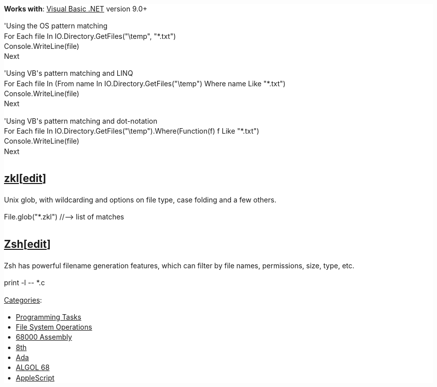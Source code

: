 **Works with**:  [Visual Basic .NET](http://rosettacode.org/wiki/Visual_Basic_.NET "Visual Basic .NET")  version 9.0+

'Using the OS pattern matching  
For Each file In IO.Directory.GetFiles("\temp", "*.txt")  
  Console.WriteLine(file)  
Next  
   
'Using VB's pattern matching and LINQ  
For Each file In (From name In IO.Directory.GetFiles("\temp") Where name Like "*.txt")  
  Console.WriteLine(file)  
Next  
   
'Using VB's pattern matching and dot-notation  
For Each file In IO.Directory.GetFiles("\temp").Where(Function(f) f Like "*.txt")  
  Console.WriteLine(file)  
Next

## [zkl](http://rosettacode.org/wiki/Category:Zkl "Category:Zkl")[[edit](http://rosettacode.org/mw/index.php?title=Walk_a_directory/Non-recursively&action=edit&section=88 "Edit section: zkl")]

Unix glob, with wildcarding and options on file type, case folding and a few others.

File.glob("*.zkl") //--> list of matches

## [Zsh](http://rosettacode.org/wiki/Category:Zsh "Category:Zsh")[[edit](http://rosettacode.org/mw/index.php?title=Walk_a_directory/Non-recursively&action=edit&section=89 "Edit section: Zsh")]

Zsh has powerful filename generation features, which can filter by file names, permissions, size, type, etc.

print -l -- *.c

[Categories](http://rosettacode.org/wiki/Special:Categories "Special:Categories"):

-   [Programming Tasks](http://rosettacode.org/wiki/Category:Programming_Tasks "Category:Programming Tasks")
-   [File System Operations](http://rosettacode.org/wiki/Category:File_System_Operations "Category:File System Operations")
-   [68000 Assembly](http://rosettacode.org/wiki/Category:68000_Assembly "Category:68000 Assembly")
-   [8th](http://rosettacode.org/wiki/Category:8th "Category:8th")
-   [Ada](http://rosettacode.org/wiki/Category:Ada "Category:Ada")
-   [ALGOL 68](http://rosettacode.org/wiki/Category:ALGOL_68 "Category:ALGOL 68")
-   [AppleScript](http://rosettacode.org/wiki/Category:AppleScript "Category:AppleScript")